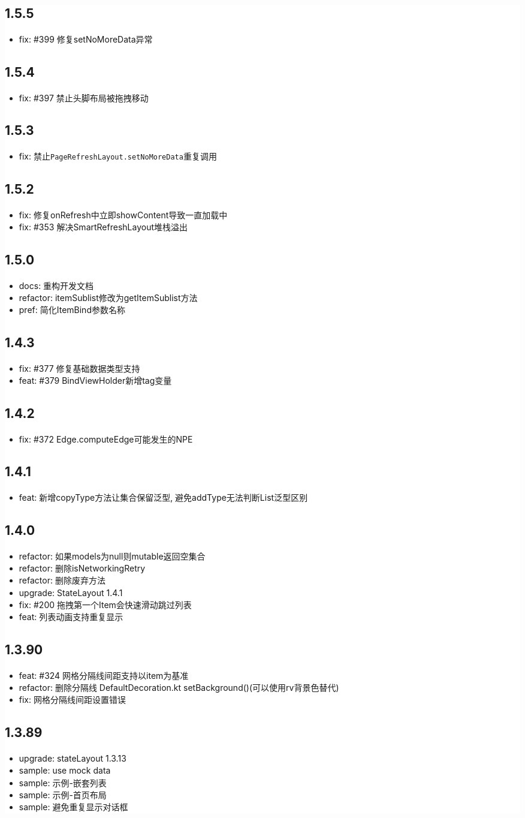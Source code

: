 ## 1.5.5
- fix: #399 修复setNoMoreData异常

## 1.5.4
- fix: #397 禁止头脚布局被拖拽移动

## 1.5.3
- fix: 禁止`PageRefreshLayout.setNoMoreData`重复调用

## 1.5.2
- fix: 修复onRefresh中立即showContent导致一直加载中
- fix: #353 解决SmartRefreshLayout堆栈溢出

## 1.5.0
- docs: 重构开发文档
- refactor: itemSublist修改为getItemSublist方法
- pref: 简化ItemBind参数名称

## 1.4.3
- fix: #377 修复基础数据类型支持
- feat: #379 BindViewHolder新增tag变量

## 1.4.2
- fix: #372 Edge.computeEdge可能发生的NPE

## 1.4.1
- feat: 新增copyType方法让集合保留泛型, 避免addType无法判断List泛型区别

## 1.4.0
- refactor: 如果models为null则mutable返回空集合
- refactor: 删除isNetworkingRetry
- refactor: 删除废弃方法
- upgrade: StateLayout 1.4.1
- fix: #200 拖拽第一个Item会快速滑动跳过列表
- feat: 列表动画支持重复显示

## 1.3.90
- feat: #324 网格分隔线间距支持以item为基准
- refactor: 删除分隔线 DefaultDecoration.kt setBackground()(可以使用rv背景色替代)
- fix: 网格分隔线间距设置错误

## 1.3.89
- upgrade: stateLayout 1.3.13
- sample: use mock data
- sample: 示例-嵌套列表
- sample: 示例-首页布局
- sample: 避免重复显示对话框
